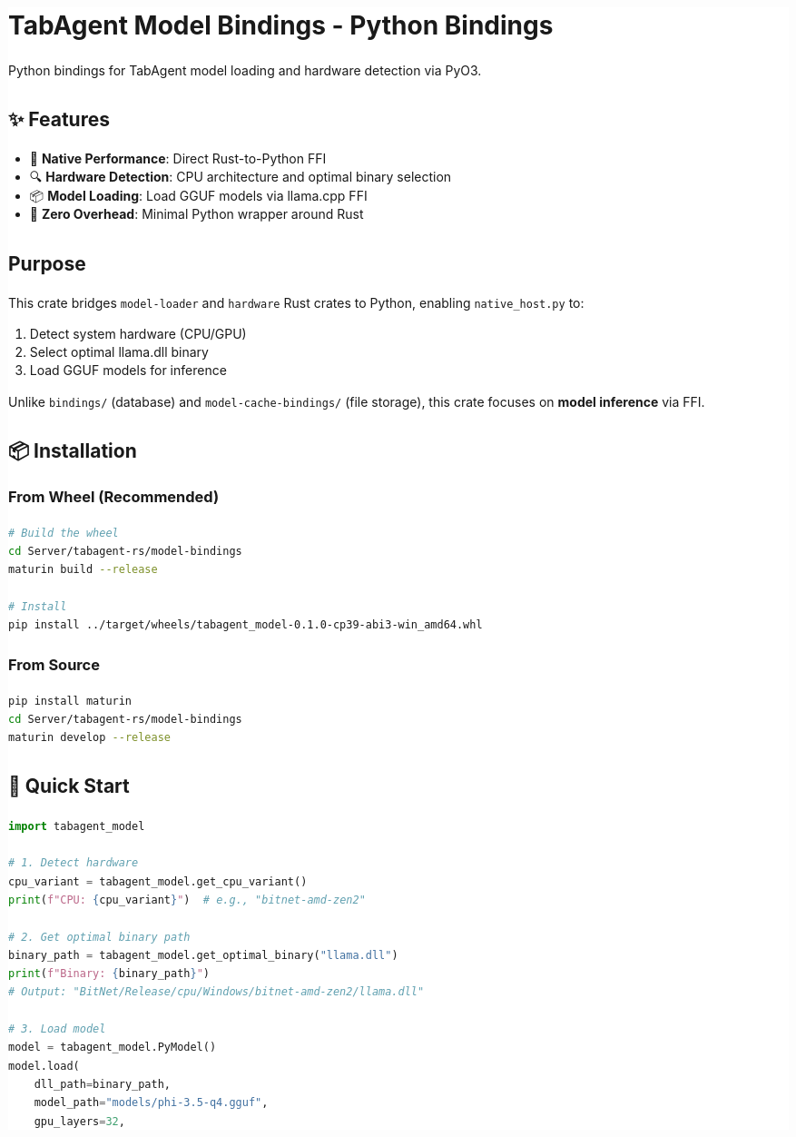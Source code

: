 # TabAgent Model Bindings - Python Bindings

Python bindings for TabAgent model loading and hardware detection via PyO3.

## ✨ Features

- 🚀 **Native Performance**: Direct Rust-to-Python FFI
- 🔍 **Hardware Detection**: CPU architecture and optimal binary selection
- 📦 **Model Loading**: Load GGUF models via llama.cpp FFI
- 🎯 **Zero Overhead**: Minimal Python wrapper around Rust

## Purpose

This crate bridges `model-loader` and `hardware` Rust crates to Python, enabling `native_host.py` to:
1. Detect system hardware (CPU/GPU)
2. Select optimal llama.dll binary
3. Load GGUF models for inference

Unlike `bindings/` (database) and `model-cache-bindings/` (file storage), this crate focuses on **model inference** via FFI.

## 📦 Installation

### From Wheel (Recommended)

```bash
# Build the wheel
cd Server/tabagent-rs/model-bindings
maturin build --release

# Install
pip install ../target/wheels/tabagent_model-0.1.0-cp39-abi3-win_amd64.whl
```

### From Source

```bash
pip install maturin
cd Server/tabagent-rs/model-bindings
maturin develop --release
```

## 🚀 Quick Start

```python
import tabagent_model

# 1. Detect hardware
cpu_variant = tabagent_model.get_cpu_variant()
print(f"CPU: {cpu_variant}")  # e.g., "bitnet-amd-zen2"

# 2. Get optimal binary path
binary_path = tabagent_model.get_optimal_binary("llama.dll")
print(f"Binary: {binary_path}")
# Output: "BitNet/Release/cpu/Windows/bitnet-amd-zen2/llama.dll"

# 3. Load model
model = tabagent_model.PyModel()
model.load(
    dll_path=binary_path,
    model_path="models/phi-3.5-q4.gguf",
    gpu_layers=32,
```